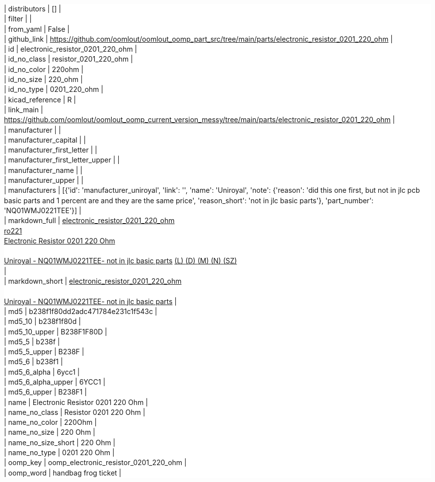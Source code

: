 | distributors | [] |  
| filter |  |  
| from_yaml | False |  
| github_link | https://github.com/oomlout/oomlout_oomp_part_src/tree/main/parts/electronic_resistor_0201_220_ohm |  
| id | electronic_resistor_0201_220_ohm |  
| id_no_class | resistor_0201_220_ohm |  
| id_no_color | 220ohm |  
| id_no_size | 220_ohm |  
| id_no_type | 0201_220_ohm |  
| kicad_reference | R |  
| link_main | https://github.com/oomlout/oomlout_oomp_current_version_messy/tree/main/parts/electronic_resistor_0201_220_ohm |  
| manufacturer |  |  
| manufacturer_capital |  |  
| manufacturer_first_letter |  |  
| manufacturer_first_letter_upper |  |  
| manufacturer_name |  |  
| manufacturer_upper |  |  
| manufacturers | [{'id': 'manufacturer_uniroyal', 'link': '', 'name': 'Uniroyal', 'note': {'reason': 'did this one first, but not in jlc pcb basic parts and 1 percent are and they are the same price', 'reason_short': 'not in jlc basic parts'}, 'part_number': 'NQ01WMJ0221TEE'}] |  
| markdown_full | [electronic_resistor_0201_220_ohm](https://github.com/oomlout/oomlout_oomp_current_version_messy/tree/main/parts/electronic_resistor_0201_220_ohm)<br>[ro221](https://github.com/oomlout/oomlout_oomp_current_version_messy/tree/main/parts/electronic_resistor_0201_220_ohm)<br>[Electronic Resistor 0201 220 Ohm](https://github.com/oomlout/oomlout_oomp_current_version_messy/tree/main/parts/electronic_resistor_0201_220_ohm)<br><br>[Uniroyal - NQ01WMJ0221TEE- not in jlc basic parts]() [(L)  ](https://www.lcsc.com/search?q=NQ01WMJ0221TEE)[(D)  ](https://www.digikey.com/en/products?keywords=NQ01WMJ0221TEE)[(M)  ](https://www.mouser.com/Search/Refine?Keyword=NQ01WMJ0221TEE)[(N)  ](https://www.newark.com/search?st=NQ01WMJ0221TEE)[(SZ)  ](https://so.szlcsc.com/global.html?k=NQ01WMJ0221TEE)<br> |  
| markdown_short | [electronic_resistor_0201_220_ohm](https://github.com/oomlout/oomlout_oomp_current_version_messy/tree/main/parts/electronic_resistor_0201_220_ohm)<br><br>[Uniroyal - NQ01WMJ0221TEE- not in jlc basic parts]() |  
| md5 | b238f1f80dd2adc471784e231c1f543c |  
| md5_10 | b238f1f80d |  
| md5_10_upper | B238F1F80D |  
| md5_5 | b238f |  
| md5_5_upper | B238F |  
| md5_6 | b238f1 |  
| md5_6_alpha | 6ycc1 |  
| md5_6_alpha_upper | 6YCC1 |  
| md5_6_upper | B238F1 |  
| name | Electronic Resistor 0201 220 Ohm |  
| name_no_class | Resistor 0201 220 Ohm |  
| name_no_color | 220Ohm |  
| name_no_size | 220 Ohm |  
| name_no_size_short | 220 Ohm |  
| name_no_type | 0201 220 Ohm |  
| oomp_key | oomp_electronic_resistor_0201_220_ohm |  
| oomp_word | handbag frog ticket |  